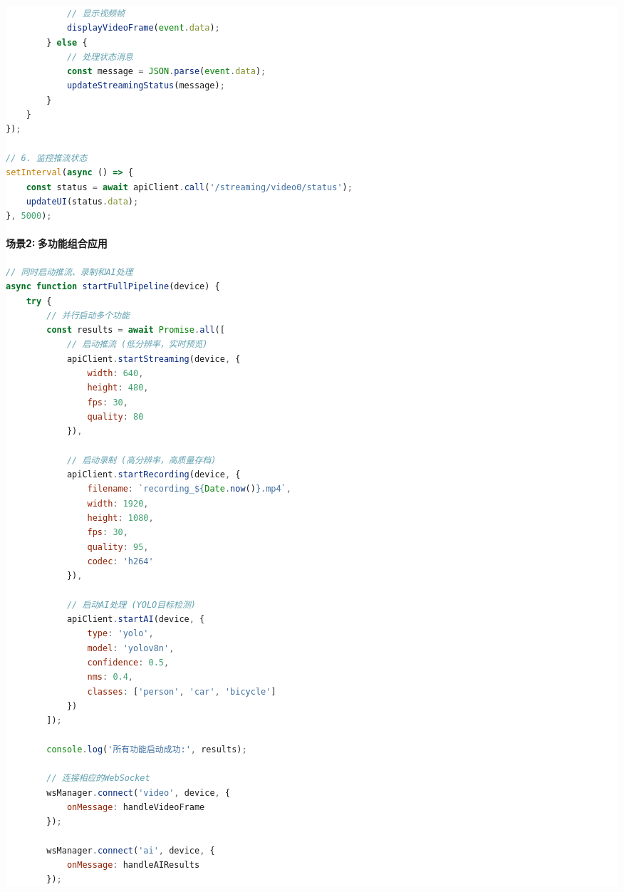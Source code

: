```javascript
            // 显示视频帧
            displayVideoFrame(event.data);
        } else {
            // 处理状态消息
            const message = JSON.parse(event.data);
            updateStreamingStatus(message);
        }
    }
});

// 6. 监控推流状态
setInterval(async () => {
    const status = await apiClient.call('/streaming/video0/status');
    updateUI(status.data);
}, 5000);
```

#### **场景2: 多功能组合应用**

```javascript
// 同时启动推流、录制和AI处理
async function startFullPipeline(device) {
    try {
        // 并行启动多个功能
        const results = await Promise.all([
            // 启动推流 (低分辨率，实时预览)
            apiClient.startStreaming(device, {
                width: 640,
                height: 480,
                fps: 30,
                quality: 80
            }),

            // 启动录制 (高分辨率，高质量存档)
            apiClient.startRecording(device, {
                filename: `recording_${Date.now()}.mp4`,
                width: 1920,
                height: 1080,
                fps: 30,
                quality: 95,
                codec: 'h264'
            }),

            // 启动AI处理 (YOLO目标检测)
            apiClient.startAI(device, {
                type: 'yolo',
                model: 'yolov8n',
                confidence: 0.5,
                nms: 0.4,
                classes: ['person', 'car', 'bicycle']
            })
        ]);

        console.log('所有功能启动成功:', results);

        // 连接相应的WebSocket
        wsManager.connect('video', device, {
            onMessage: handleVideoFrame
        });

        wsManager.connect('ai', device, {
            onMessage: handleAIResults
        });

```